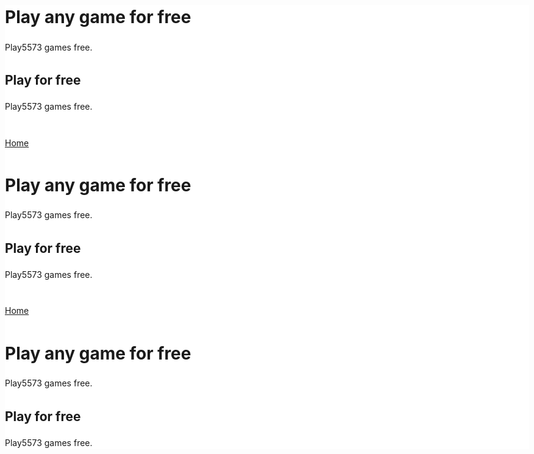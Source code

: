 <body>

<h1> Play any game for free </h1>

<p> Play5573 games free.    </p>

<h2> Play for free </h2>

<p> Play5573 games free.    </p>
</head>
<body bgcolor="red">
<h1> <iframe src="https://www.retrogames.cc/embed/30299-sonic-the-hedgehog-usa-europe.html" width="600" height="450" frameborder="no" allowfullscreen="true" webkitallowfullscreen="true" mozallowfullscreen="true" scrolling="no"></iframe> </h1>
<a href="Play5573WIP.html">Home</a>
<!doctype html  >

</html>

<head>

<title> Kirby's dream land Play5573 </title>

</head>

<body>

<h1> Play any game for free </h1>

<p> Play5573 games free.    </p>

<h2> Play for free </h2>

<p> Play5573 games free.    </p>
</head>
<body bgcolor="red">
<h1> <iframe src="https://www.retrogames.cc/embed/24996-kirby-s-dream-land-usa-europe.html" width="600" height="450" frameborder="no" allowfullscreen="true" webkitallowfullscreen="true" mozallowfullscreen="true" scrolling="no"></iframe> </h1>

<a href="Play5573WIP.html">Home</a>
<!doctype html  >

</html>

<head>

<title> Sonic advance Play5573 </title>

</head>

<body>

<h1> Play any game for free </h1>

<p> Play5573 games free.    </p>

<h2> Play for free </h2>

<p> Play5573 games free.    </p>
</head>
<body bgcolor="red">
<h1> <iframe src="https://www.retrogames.cc/embed/19409-sonic-advance-u-lord-moyne.html" width="600" height="450" frameborder="no" allowfullscreen="true" webkitallowfullscreen="true" mozallowfullscreen="true" scrolling="no"></iframe> </h1>
